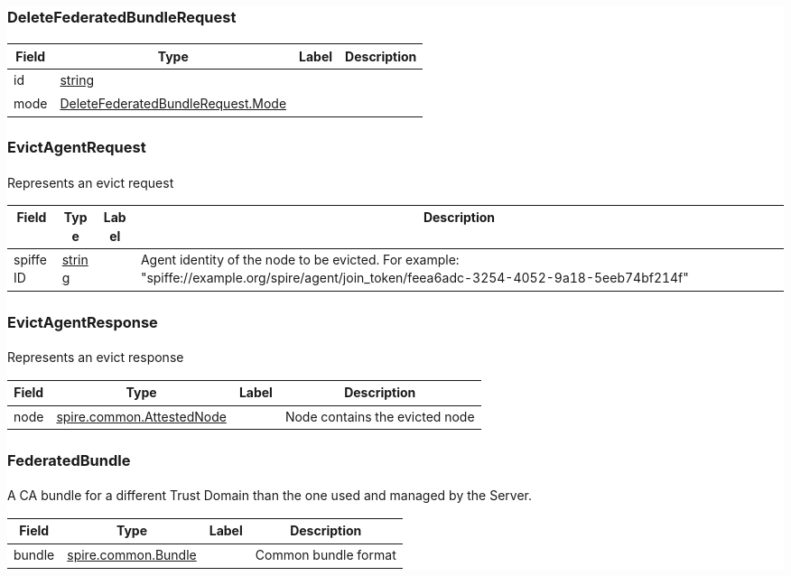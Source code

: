 




<a name="spire.api.registration.DeleteFederatedBundleRequest"></a>

### DeleteFederatedBundleRequest



| Field | Type | Label | Description |
| ----- | ---- | ----- | ----------- |
| id | [string](#string) |  |  |
| mode | [DeleteFederatedBundleRequest.Mode](#spire.api.registration.DeleteFederatedBundleRequest.Mode) |  |  |






<a name="spire.api.registration.EvictAgentRequest"></a>

### EvictAgentRequest
Represents an evict request


| Field | Type | Label | Description |
| ----- | ---- | ----- | ----------- |
| spiffeID | [string](#string) |  | Agent identity of the node to be evicted. For example: &#34;spiffe://example.org/spire/agent/join_token/feea6adc-3254-4052-9a18-5eeb74bf214f&#34; |






<a name="spire.api.registration.EvictAgentResponse"></a>

### EvictAgentResponse
Represents an evict response


| Field | Type | Label | Description |
| ----- | ---- | ----- | ----------- |
| node | [spire.common.AttestedNode](#spire.common.AttestedNode) |  | Node contains the evicted node |






<a name="spire.api.registration.FederatedBundle"></a>

### FederatedBundle
A CA bundle for a different Trust Domain than the one used and managed by the Server.


| Field | Type | Label | Description |
| ----- | ---- | ----- | ----------- |
| bundle | [spire.common.Bundle](#spire.common.Bundle) |  | Common bundle format |

